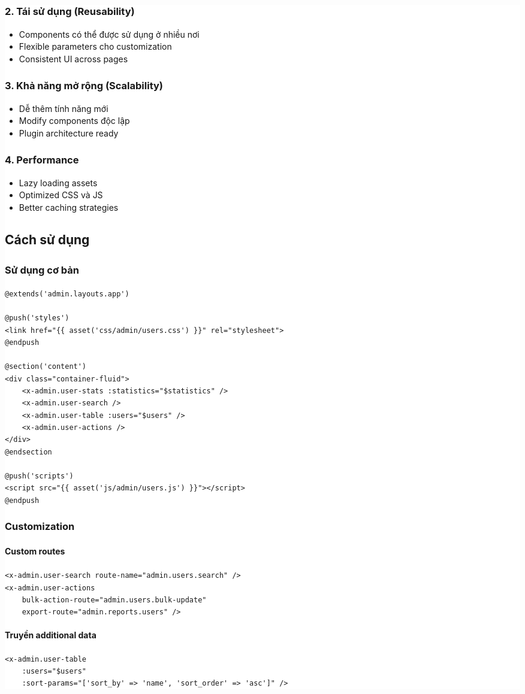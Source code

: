 ### 2. Tái sử dụng (Reusability)
- Components có thể được sử dụng ở nhiều nơi
- Flexible parameters cho customization
- Consistent UI across pages

### 3. Khả năng mở rộng (Scalability)
- Dễ thêm tính năng mới
- Modify components độc lập
- Plugin architecture ready

### 4. Performance
- Lazy loading assets
- Optimized CSS và JS
- Better caching strategies

## Cách sử dụng

### Sử dụng cơ bản
```blade
@extends('admin.layouts.app')

@push('styles')
<link href="{{ asset('css/admin/users.css') }}" rel="stylesheet">
@endpush

@section('content')
<div class="container-fluid">
    <x-admin.user-stats :statistics="$statistics" />
    <x-admin.user-search />
    <x-admin.user-table :users="$users" />
    <x-admin.user-actions />
</div>
@endsection

@push('scripts')
<script src="{{ asset('js/admin/users.js') }}"></script>
@endpush
```

### Customization

#### Custom routes
```blade
<x-admin.user-search route-name="admin.users.search" />
<x-admin.user-actions 
    bulk-action-route="admin.users.bulk-update"
    export-route="admin.reports.users" />
```

#### Truyền additional data
```blade
<x-admin.user-table 
    :users="$users" 
    :sort-params="['sort_by' => 'name', 'sort_order' => 'asc']" />
```
